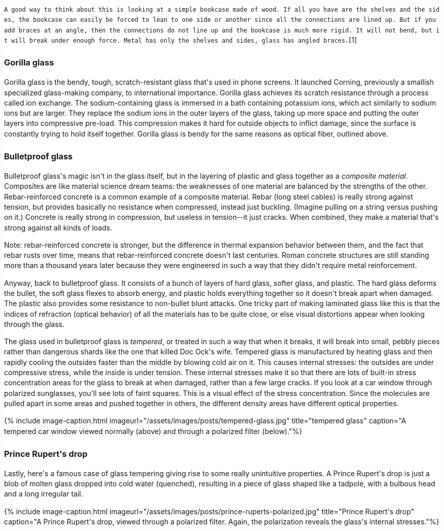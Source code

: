 ```A good way to think about this is looking at a simple bookcase made of wood. If all you have are the shelves and the sides, the bookcase can easily be forced to lean to one side or another since all the connections are lined up. But if you add braces at an angle, then the connections do not line up and the bookcase is much more rigid. It will not bend, but it will break under enough force. Metal has only the shelves and sides, glass has angled braces.```[1]

### Gorilla glass

Gorilla glass is the bendy, tough, scratch-resistant glass that's used in phone screens. It launched Corning, previously a smallish specialized glass-making company, to international importance. Gorilla glass achieves its scratch resistance through a process called ion exchange. The sodium-containing glass is immersed in a bath containing potassium ions, which act similarly to sodium ions but are larger. They replace the sodium ions in the outer layers of the glass, taking up more space and putting the outer layers into compressive pre-load. This compression makes it hard for outside objects to inflict damage, since the surface is constantly trying to hold itself together. Gorilla glass is bendy for the same reasons as optical fiber, outlined above.

### Bulletproof glass

Bulletproof glass's magic isn't in the glass itself, but in the layering of plastic and glass together as a *composite material*. Composites are like material science dream teams: the weaknesses of one material are balanced by the strengths of the other. Rebar-reinforced concrete is a common example of a composite material. Rebar (long steel cables) is really strong against tension, but provides basically no resistance when compressed, instead just buckling. (Imagine pulling on a string versus pushing on it.) Concrete is really strong in compression, but useless in tension--it just cracks. When combined, they make a material that's strong against all kinds of loads.

Note: rebar-reinforced concrete is stronger, but the difference in thermal expansion behavior between them, and the fact that rebar rusts over time, means that rebar-reinforced concrete doesn't last centuries. Roman concrete structures are still standing more than a thousand years later because they were engineered in such a way that they didn't require metal reinforcement.

Anyway, back to bulletproof glass. It consists of a bunch of layers of hard glass, softer glass, and plastic. The hard glass deforms the bullet, the soft glass flexes to absorb energy, and plastic holds everything together so it doesn't break apart when damaged. The plastic also provides some resistance to non-bullet blunt attacks. One tricky part of making laminated glass like this is that the indices of refraction (optical behavior) of all the materials has to be quite close, or else visual distortions appear when looking through the glass.

The glass used in bulletproof glass is *tempered*, or treated in such a way that when it breaks, it will break into small, pebbly pieces rather than dangerous shards like the one that killed Doc Ock's wife. Tempered glass is manufactured by heating glass and then rapidly cooling the outsides faster than the middle by blowing cold air on it. This causes internal stresses: the outsides are under compressive stress, while the inside is under tension. These internal stresses make it so that there are lots of built-in stress concentration areas for the glass to break at when damaged, rather than a few large cracks.  If you look at a car window through polarized sunglasses, you'll see lots of faint squares. This is a visual effect of the stress concentration. Since the molecules are pulled apart in some areas and pushed together in others, the different density areas have different optical properties.

{% include image-caption.html imageurl="/assets/images/posts/tempered-glass.jpg" title="tempered glass" caption="A tempered car window viewed normally (above) and through a polarized filter (below)."%}

### Prince Rupert's drop

Lastly, here's a famous case of glass tempering giving rise to some really unintuitive properties. A Prince Rupert's drop is just a blob of molten glass dropped into cold water (quenched), resulting in a piece of glass shaped like a tadpole, with a bulbous head and a long irregular tail.

{% include image-caption.html imageurl="/assets/images/posts/prince-ruperts-polarized.jpg" title="Prince Rupert's drop" caption="A Prince Rupert's drop, viewed through a polarized filter. Again, the polarization reveals the glass's internal stresses."%}

```